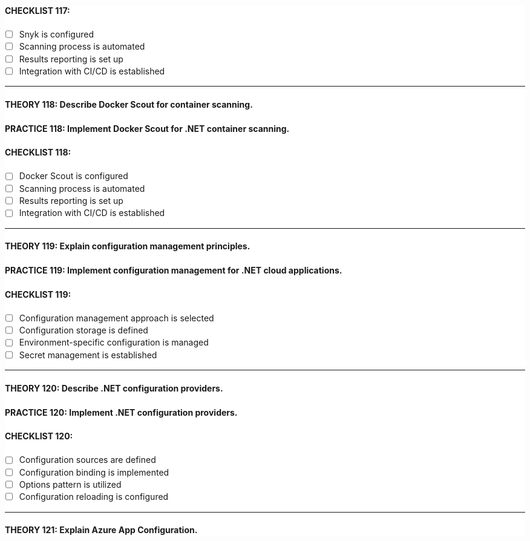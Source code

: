 #### CHECKLIST 117:

- [ ] Snyk is configured
- [ ] Scanning process is automated
- [ ] Results reporting is set up
- [ ] Integration with CI/CD is established

---

#### THEORY 118: Describe Docker Scout for container scanning.

#### PRACTICE 118: Implement Docker Scout for .NET container scanning.

#### CHECKLIST 118:

- [ ] Docker Scout is configured
- [ ] Scanning process is automated
- [ ] Results reporting is set up
- [ ] Integration with CI/CD is established

---

#### THEORY 119: Explain configuration management principles.

#### PRACTICE 119: Implement configuration management for .NET cloud applications.

#### CHECKLIST 119:

- [ ] Configuration management approach is selected
- [ ] Configuration storage is defined
- [ ] Environment-specific configuration is managed
- [ ] Secret management is established

---

#### THEORY 120: Describe .NET configuration providers.

#### PRACTICE 120: Implement .NET configuration providers.

#### CHECKLIST 120:

- [ ] Configuration sources are defined
- [ ] Configuration binding is implemented
- [ ] Options pattern is utilized
- [ ] Configuration reloading is configured

---

#### THEORY 121: Explain Azure App Configuration.
